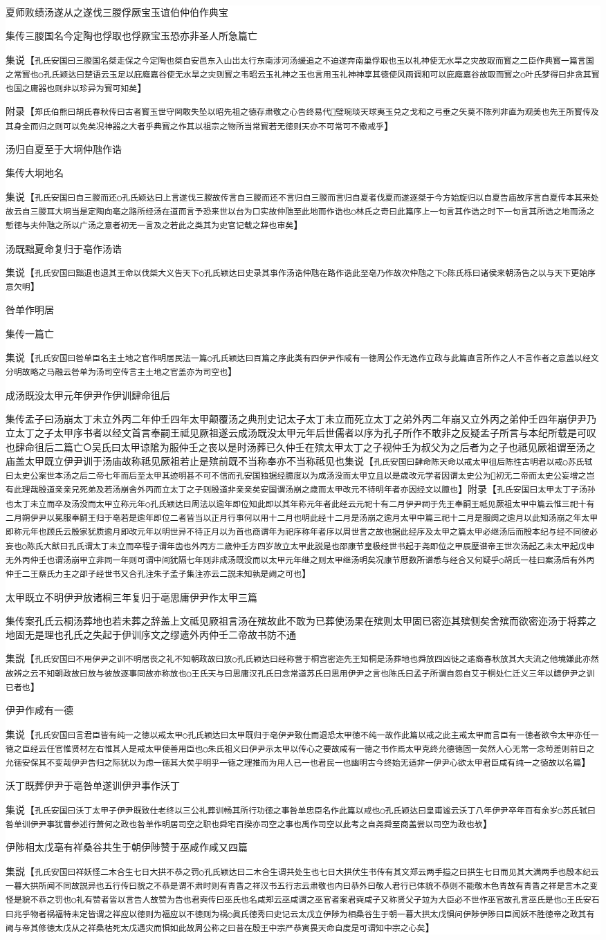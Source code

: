 夏师败绩汤遂从之遂伐三朡俘厥宝玉谊伯仲伯作典宝  

集传三朡国名今定陶也俘取也俘厥宝玉恐亦非圣人所急篇亡  

集说【`孔氏安国曰三朡国名桀走保之今定陶也桀自安邑东入山出太行东南涉河汤缓追之不迫遂奔南巢俘取也玉以礼神使无水旱之灾故取而寳之二臣作典寳一篇言国之常寳也○孔氏颖达曰楚语云玉足以庇廕嘉谷使无水旱之灾则寳之韦昭云玉礼神之玉也言用玉礼神神享其徳使风雨调和可以庇廕嘉谷故取而寳之○叶氏梦得曰非贪其寳也国之庸器也则非以珍异为寳可知矣`】  

附录【`郑氏伯熊曰胡氏春秋传曰古者寳玉世守罔敢失坠以昭先祖之徳存肃敬之心告终易代璧琬琰天球夷玉兑之戈和之弓垂之矢莫不陈列非直为观美也先王所寳传及其身全而归之则可以免矣况神器之大者乎典寳之作其以祖宗之物所当常寳若无徳则天亦不可常可不儆戒乎`】  

汤归自夏至于大坰仲虺作诰  

集传大坰地名  

集说【`孔氏安国曰自三朡而还○孔氏颖达曰上言遂伐三朡故传言自三朡而还不言归自三朡而言归自夏者伐夏而遂逐桀于今方始旋归以自夏告庙故序言自夏传本其来处故云自三朡耳大坰当是定陶向亳之路所经汤在道而言予恐来世以台为口实故仲虺至此地而作诰也○林氏之奇曰此篇序上一句言其作诰之时下一句言其所诰之地而汤之慙徳与夫仲虺之所以广汤之意者初无一言及之若此之类其为史官记载之辞也审矣`】  

汤既黜夏命复归于亳作汤诰  

集说【`孔氏安国曰黜退也退其王命以伐桀大义告天下○孔氏颖达曰史录其事作汤诰仲虺在路作诰此至亳乃作故次仲虺之下○陈氏栎曰诸侯来朝汤告之以与天下更始序意欠明`】  

咎单作明居  

集传一篇亡  

集说【`孔氏安国曰咎单臣名主土地之官作明居民法一篇○孔氏颖达曰百篇之序此类有四伊尹作咸有一徳周公作无逸作立政与此篇直言所作之人不言作者之意盖以经文分明故略之马融云咎单为汤司空传言主土地之官盖亦为司空也`】  

成汤既没太甲元年伊尹作伊训肆命徂后  

集传孟子曰汤崩太丁未立外丙二年仲壬四年太甲颠覆汤之典刑史记太子太丁未立而死立太丁之弟外丙二年崩又立外丙之弟仲壬四年崩伊尹乃立太丁之子太甲序书者以经文首言奉嗣王祗见厥祖遂云成汤既没太甲元年后世儒者以序为孔子所作不敢非之反疑孟子所言与本纪所载是可叹也肆命徂后二篇亡○吴氏曰太甲谅隂为服仲壬之丧以是时汤葬已久仲壬在殡太甲太丁之子视仲壬为叔父为之后者为之子也祗见厥祖谓至汤之庙盖太甲既立伊尹训于汤庙故称祗见厥祖若止是殡前既不当称奉亦不当称祗见也集说【`孔氏安国曰肆命陈天命以戒太甲徂后陈徃古明君以戒○苏氏轼曰太史公案世本汤之后二帝七年而后至太甲其迹明甚不可不信而孔安国独据经臆度以为成汤没而太甲立且以是歳改元学者因谓太史公为初无二帝而太史公妄增之岂有此理哉殷道亲亲兄死弟及若汤崩舍外丙而立太丁之子则殷道非亲亲矣安国谓汤崩之歳而太甲改元不待明年者亦因经文以臆也`】附录【`孔氏安国曰太甲太丁子汤孙也太丁未立而卒及汤没而太甲立称元年○孔氏颖达曰周法以逾年即位知此即以其年称元年者此经云元祀十有二月伊尹祠于先王奉嗣王祗见厥祖太甲中篇云惟三祀十有二月朔伊尹以冕服奉嗣王归于亳若是逾年即位二者皆当以正月行事何以用十二月也明此经十二月是汤崩之逾月太甲中篇三祀十二月是服阕之逾月以此知汤崩之年太甲即称元年也顾氏云殷家犹质逾月即改元年以明世异不待正月以为首也商谓年为祀序称年者序以周世言之故也据此经序及太甲之篇太甲必继汤后而殷本纪与经不同彼必妄也○陈氏大猷曰孔氏谓太丁未立而卒程子谓年齿也外丙方二歳仲壬方四岁故立太甲此説是也邵康节皇极经世书起于尧即位之甲辰歴谱帝王世次汤起乙未太甲起戊申无外丙仲壬也谓汤崩甲立非同一年则可谓中间犹隔七年则非成汤既没而以太甲元年继之则太甲继汤明矣况康节厯数所谱悉与经合又何疑乎○胡氏一桂曰案汤后有外丙仲壬二王蔡氏力主之邵子经世书又合孔注朱子孟子集注亦云二説未知孰是阙之可也`】  

太甲既立不明伊尹放诸桐三年复归于亳思庸伊尹作太甲三篇  

集传案孔氏云桐汤葬地也若未葬之辞盖上文祗见厥祖言汤在殡故此不敢为已葬使汤果在殡则太甲固已密迩其殡侧矣舍殡而欲密迩汤于将葬之地固无是理也孔氏之失起于伊训序文之缪遗外丙仲壬二帝故书防不通  

集説【`孔氏安国曰不用伊尹之训不明居丧之礼不知朝政故曰放○孔氏颖达曰经称营于桐宫密迩先王知桐是汤葬地也舜放四凶徙之逺裔春秋放其大夫流之他境嫌此亦然故辨之云不知朝政故曰放与彼放逐事同故亦称放也○王氏天与曰思庸汉孔氏曰念常道苏氏曰思用伊尹之言也陈氏曰孟子所谓自怨自艾于桐处仁迁义三年以聼伊尹之训已者也`】  

伊尹作咸有一德  

集说【`孔氏安国曰言君臣皆有纯一之徳以戒太甲○孔氏颖达曰太甲既归于亳伊尹致仕而退恐太甲徳不纯一故作此篇以戒之此主戒太甲而言臣有一徳者欲令太甲亦任一徳之臣经云任官惟贤材左右惟其人是戒太甲使善用臣也○朱氏祖义曰伊尹示太甲以传心之要故咸有一徳之书作焉太甲克终允德徳固一矣然人心无常一念茍差则前日之允徳安保其不变哉伊尹告归之际犹以为虑一徳其大矣乎明乎一徳之理推而为用人已一也君民一也幽明古今终始无适非一伊尹心欲太甲君臣咸有纯一之徳故以名篇`】  

沃丁既葬伊尹于亳咎单遂训伊尹事作沃丁  

集说【`孔氏安国曰沃丁太甲子伊尹既致仕老终以三公礼葬训畅其所行功徳之事咎单忠臣名作此篇以戒也○孔氏颖达曰皇甫谧云沃丁八年伊尹卒年百有余岁○苏氏轼曰咎单训伊尹事犹曹参述行萧何之政也咎单作明居司空之职也舜宅百揆亦司空之事也禹作司空以此考之自尧舜至商盖尝以司空为政也欤`】  

伊陟相太戊亳有祥桑谷共生于朝伊陟赞于巫咸作咸又四篇  

集説【`孔氏安国曰祥妖怪二木合生七日大拱不恭之罚○孔氏颖达曰二木合生谓共处生也七日大拱伏生书传有其文郑云两手搤之曰拱生七日而见其大满两手也殷本纪云一暮大拱所闻不同故説异也五行传曰貌之不恭是谓不肃时则有青眚之祥汉书五行志云肃敬也内曰恭外曰敬人君行已体貌不恭则不能敬木色青故有青眚之祥是言木之变怪是貌不恭之罚也○礼有赞者皆以言告人故赞为告也君奭传曰巫氏也名咸郑云巫咸谓之巫官者案君奭咸子又称贤父子竝为大臣必不世作巫官故孔言巫氏是也○王氏安石曰兆乎物者祸福特未定皆谓之祥应以徳则为福应以不徳则为祸○眞氏徳秀曰史记云太戊立伊陟为相桑谷生于朝一暮大拱太戊惧问伊陟伊陟曰臣闻妖不胜徳帝之政其有阙与帝其修徳太戊从之祥桑枯死太戊遇灾而惧如此故周公称之曰昔在殷王中宗严恭寅畏天命自度是可谓知中宗之心矣`】  
